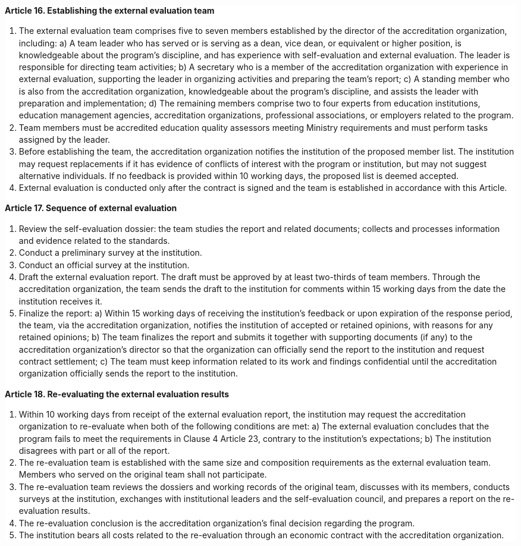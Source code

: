**Article 16. Establishing the external evaluation team**
1. The external evaluation team comprises five to seven members established by the director of the accreditation organization, including:
   a) A team leader who has served or is serving as a dean, vice dean, or equivalent or higher position, is knowledgeable about the program’s discipline, and has experience with self-evaluation and external evaluation. The leader is responsible for directing team activities;
   b) A secretary who is a member of the accreditation organization with experience in external evaluation, supporting the leader in organizing activities and preparing the team’s report;
   c) A standing member who is also from the accreditation organization, knowledgeable about the program’s discipline, and assists the leader with preparation and implementation;
   d) The remaining members comprise two to four experts from education institutions, education management agencies, accreditation organizations, professional associations, or employers related to the program.
2. Team members must be accredited education quality assessors meeting Ministry requirements and must perform tasks assigned by the leader.
3. Before establishing the team, the accreditation organization notifies the institution of the proposed member list. The institution may request replacements if it has evidence of conflicts of interest with the program or institution, but may not suggest alternative individuals. If no feedback is provided within 10 working days, the proposed list is deemed accepted.
4. External evaluation is conducted only after the contract is signed and the team is established in accordance with this Article.

**Article 17. Sequence of external evaluation**
1. Review the self-evaluation dossier: the team studies the report and related documents; collects and processes information and evidence related to the standards.
2. Conduct a preliminary survey at the institution.
3. Conduct an official survey at the institution.
4. Draft the external evaluation report. The draft must be approved by at least two-thirds of team members. Through the accreditation organization, the team sends the draft to the institution for comments within 15 working days from the date the institution receives it.
5. Finalize the report:
   a) Within 15 working days of receiving the institution’s feedback or upon expiration of the response period, the team, via the accreditation organization, notifies the institution of accepted or retained opinions, with reasons for any retained opinions;
   b) The team finalizes the report and submits it together with supporting documents (if any) to the accreditation organization’s director so that the organization can officially send the report to the institution and request contract settlement;
   c) The team must keep information related to its work and findings confidential until the accreditation organization officially sends the report to the institution.

**Article 18. Re-evaluating the external evaluation results**
1. Within 10 working days from receipt of the external evaluation report, the institution may request the accreditation organization to re-evaluate when both of the following conditions are met:
   a) The external evaluation concludes that the program fails to meet the requirements in Clause 4 Article 23, contrary to the institution’s expectations;
   b) The institution disagrees with part or all of the report.
2. The re-evaluation team is established with the same size and composition requirements as the external evaluation team. Members who served on the original team shall not participate.
3. The re-evaluation team reviews the dossiers and working records of the original team, discusses with its members, conducts surveys at the institution, exchanges with institutional leaders and the self-evaluation council, and prepares a report on the re-evaluation results.
4. The re-evaluation conclusion is the accreditation organization’s final decision regarding the program.
5. The institution bears all costs related to the re-evaluation through an economic contract with the accreditation organization.
